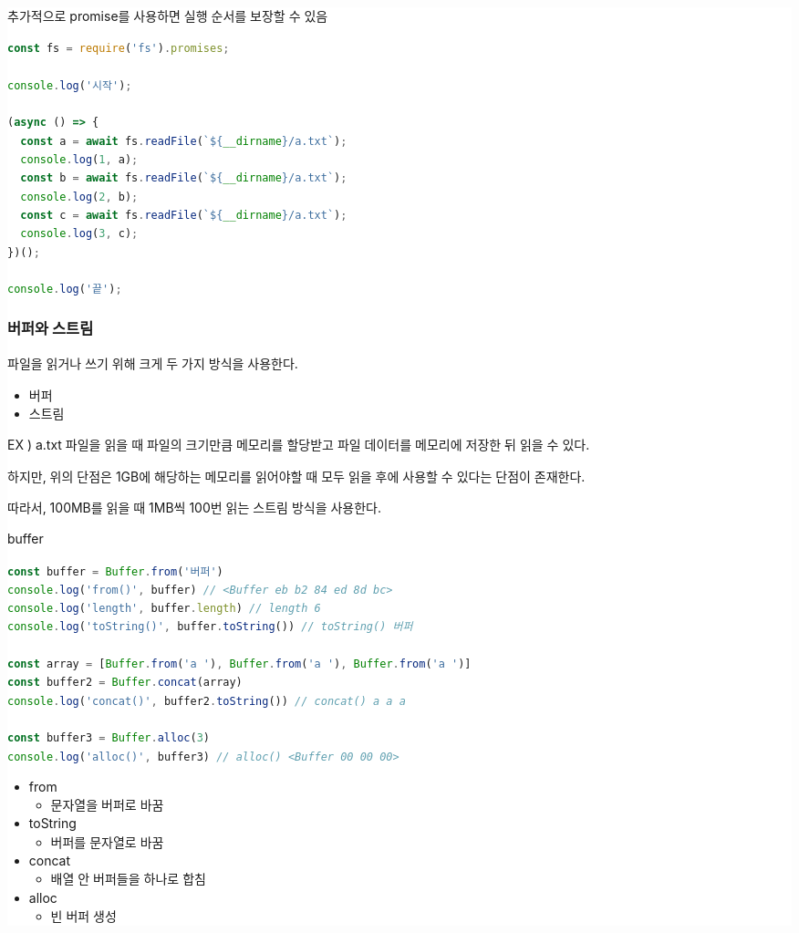 추가적으로 promise를 사용하면 실행 순서를 보장할 수 있음

```jsx
const fs = require('fs').promises;

console.log('시작');

(async () => {
  const a = await fs.readFile(`${__dirname}/a.txt`);
  console.log(1, a);
  const b = await fs.readFile(`${__dirname}/a.txt`);
  console.log(2, b);
  const c = await fs.readFile(`${__dirname}/a.txt`);
  console.log(3, c);
})();

console.log('끝');
```

### 버퍼와 스트림

파일을 읽거나 쓰기 위해 크게 두 가지 방식을 사용한다.

- 버퍼
- 스트림

EX ) a.txt 파일을 읽을 때 파일의 크기만큼 메모리를 할당받고 파일 데이터를 메모리에 저장한 뒤 읽을 수 있다.

하지만, 위의 단점은 1GB에 해당하는 메모리를 읽어야할 때 모두 읽을 후에 사용할 수 있다는 단점이 존재한다.

따라서, 100MB를 읽을 때 1MB씩 100번 읽는 스트림 방식을 사용한다.

buffer

```jsx
const buffer = Buffer.from('버퍼')
console.log('from()', buffer) // <Buffer eb b2 84 ed 8d bc>
console.log('length', buffer.length) // length 6
console.log('toString()', buffer.toString()) // toString() 버퍼

const array = [Buffer.from('a '), Buffer.from('a '), Buffer.from('a ')]
const buffer2 = Buffer.concat(array)
console.log('concat()', buffer2.toString()) // concat() a a a

const buffer3 = Buffer.alloc(3)
console.log('alloc()', buffer3) // alloc() <Buffer 00 00 00>
```

- from
    - 문자열을 버퍼로 바꿈
- toString
    - 버퍼를 문자열로 바꿈
- concat
    - 배열 안 버퍼들을 하나로 합침
- alloc
    - 빈 버퍼 생성
